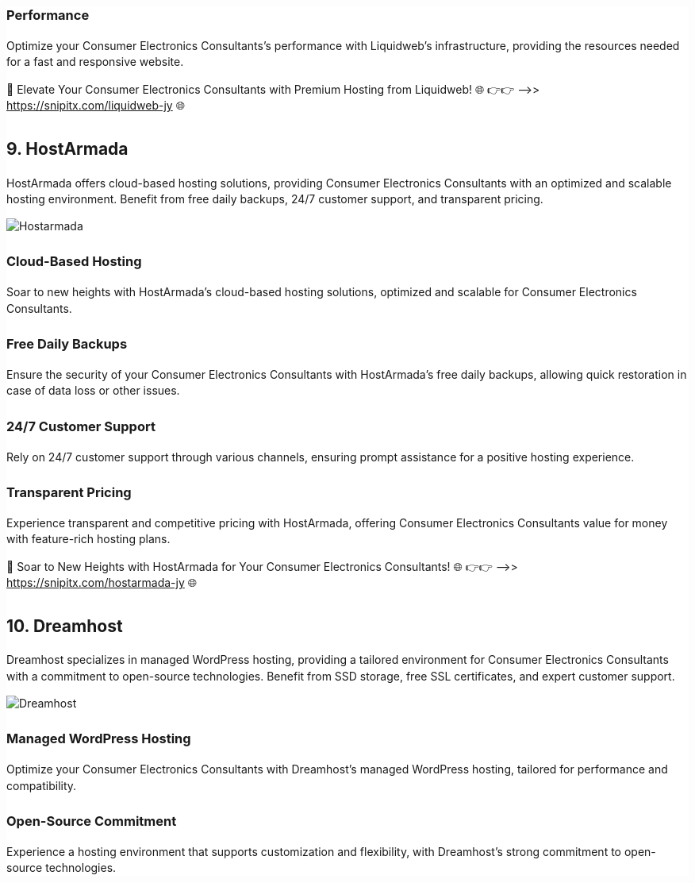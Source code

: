### Performance
Optimize your Consumer Electronics Consultants’s performance with Liquidweb’s infrastructure, providing the resources needed for a fast and responsive website.

🚀 Elevate Your Consumer Electronics Consultants with Premium Hosting from Liquidweb! 🌐
👉👉 -->> https://snipitx.com/liquidweb-jy 🌐

## 9. HostArmada

HostArmada offers cloud-based hosting solutions, providing Consumer Electronics Consultants with an optimized and scalable hosting environment. Benefit from free daily backups, 24/7 customer support, and transparent pricing.

![Hostarmada](https://i.imgur.com/KFbdf3o.jpeg "Hostarmada Hosting")

### Cloud-Based Hosting
Soar to new heights with HostArmada’s cloud-based hosting solutions, optimized and scalable for Consumer Electronics Consultants.

### Free Daily Backups
Ensure the security of your Consumer Electronics Consultants with HostArmada’s free daily backups, allowing quick restoration in case of data loss or other issues.

### 24/7 Customer Support
Rely on 24/7 customer support through various channels, ensuring prompt assistance for a positive hosting experience.

### Transparent Pricing
Experience transparent and competitive pricing with HostArmada, offering Consumer Electronics Consultants value for money with feature-rich hosting plans.

🚀 Soar to New Heights with HostArmada for Your Consumer Electronics Consultants! 🌐
👉👉 -->> https://snipitx.com/hostarmada-jy 🌐

## 10. Dreamhost

Dreamhost specializes in managed WordPress hosting, providing a tailored environment for Consumer Electronics Consultants with a commitment to open-source technologies. Benefit from SSD storage, free SSL certificates, and expert customer support.

![Dreamhost](https://i.imgur.com/rXIg8ip.jpeg "Dreamhost Hosting")

### Managed WordPress Hosting
Optimize your Consumer Electronics Consultants with Dreamhost’s managed WordPress hosting, tailored for performance and compatibility.

### Open-Source Commitment
Experience a hosting environment that supports customization and flexibility, with Dreamhost’s strong commitment to open-source technologies.
